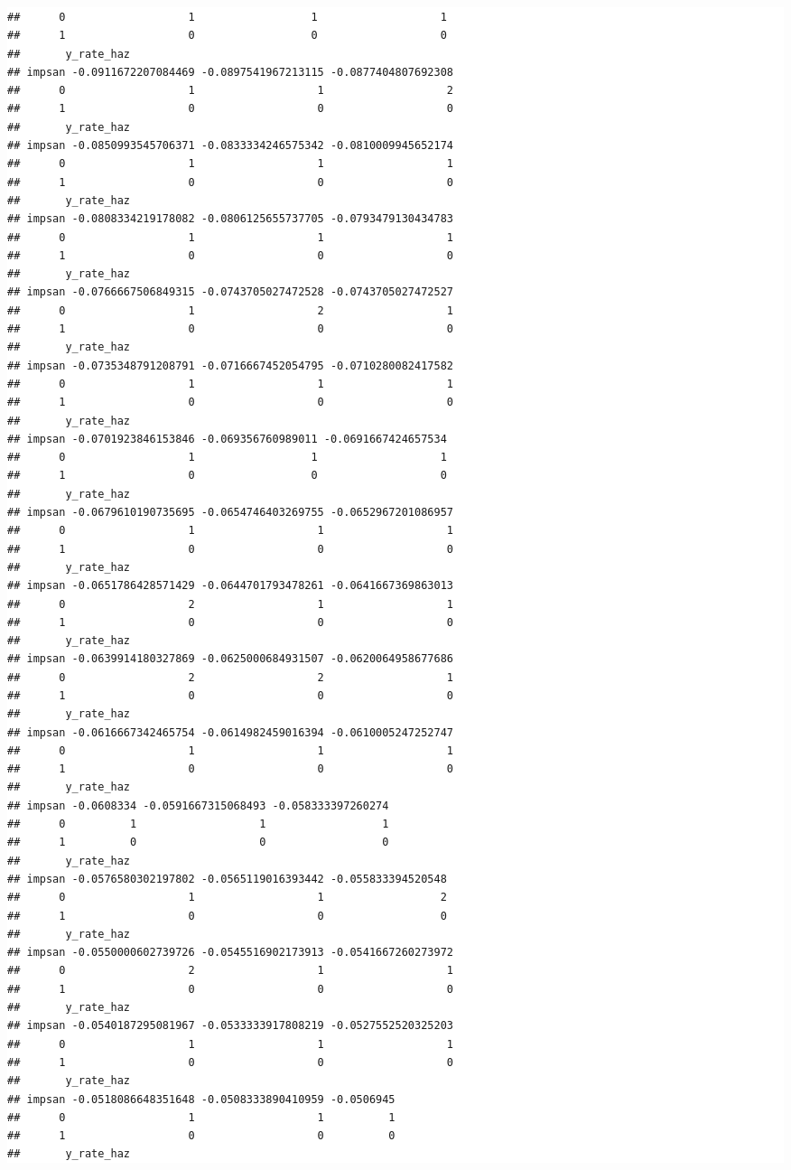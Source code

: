 ```
##      0                   1                  1                   1
##      1                   0                  0                   0
##       y_rate_haz
## impsan -0.0911672207084469 -0.0897541967213115 -0.0877404807692308
##      0                   1                   1                   2
##      1                   0                   0                   0
##       y_rate_haz
## impsan -0.0850993545706371 -0.0833334246575342 -0.0810009945652174
##      0                   1                   1                   1
##      1                   0                   0                   0
##       y_rate_haz
## impsan -0.0808334219178082 -0.0806125655737705 -0.0793479130434783
##      0                   1                   1                   1
##      1                   0                   0                   0
##       y_rate_haz
## impsan -0.0766667506849315 -0.0743705027472528 -0.0743705027472527
##      0                   1                   2                   1
##      1                   0                   0                   0
##       y_rate_haz
## impsan -0.0735348791208791 -0.0716667452054795 -0.0710280082417582
##      0                   1                   1                   1
##      1                   0                   0                   0
##       y_rate_haz
## impsan -0.0701923846153846 -0.069356760989011 -0.0691667424657534
##      0                   1                  1                   1
##      1                   0                  0                   0
##       y_rate_haz
## impsan -0.0679610190735695 -0.0654746403269755 -0.0652967201086957
##      0                   1                   1                   1
##      1                   0                   0                   0
##       y_rate_haz
## impsan -0.0651786428571429 -0.0644701793478261 -0.0641667369863013
##      0                   2                   1                   1
##      1                   0                   0                   0
##       y_rate_haz
## impsan -0.0639914180327869 -0.0625000684931507 -0.0620064958677686
##      0                   2                   2                   1
##      1                   0                   0                   0
##       y_rate_haz
## impsan -0.0616667342465754 -0.0614982459016394 -0.0610005247252747
##      0                   1                   1                   1
##      1                   0                   0                   0
##       y_rate_haz
## impsan -0.0608334 -0.0591667315068493 -0.058333397260274
##      0          1                   1                  1
##      1          0                   0                  0
##       y_rate_haz
## impsan -0.0576580302197802 -0.0565119016393442 -0.055833394520548
##      0                   1                   1                  2
##      1                   0                   0                  0
##       y_rate_haz
## impsan -0.0550000602739726 -0.0545516902173913 -0.0541667260273972
##      0                   2                   1                   1
##      1                   0                   0                   0
##       y_rate_haz
## impsan -0.0540187295081967 -0.0533333917808219 -0.0527552520325203
##      0                   1                   1                   1
##      1                   0                   0                   0
##       y_rate_haz
## impsan -0.0518086648351648 -0.0508333890410959 -0.0506945
##      0                   1                   1          1
##      1                   0                   0          0
##       y_rate_haz
```